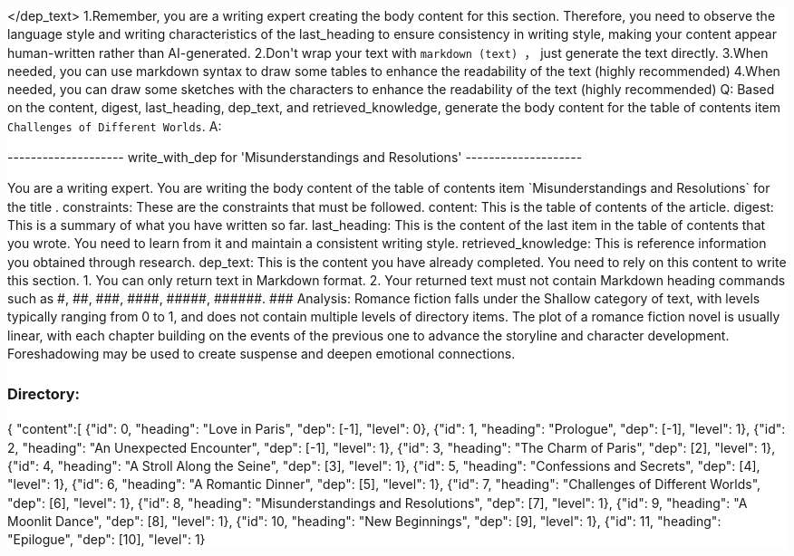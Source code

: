 
</dep_text>
<attention>
1.Remember, you are a writing expert creating the body content for this section.
Therefore, you need to observe the language style and writing characteristics of the last_heading to ensure consistency in writing style, making your content appear human-written rather than AI-generated.
2.Don't wrap your text with ```markdown (text) ```， just generate the text directly.
3.When needed, you can use markdown syntax to draw some tables to enhance the readability of the text (highly recommended)
4.When needed, you can draw some sketches with the characters to enhance the readability of the text (highly recommended)
</attention>
<task>
Q: Based on the content, digest, last_heading, dep_text, and retrieved_knowledge, generate the body content for the table of contents item `Challenges of Different Worlds`.
A: 

-------------------- write_with_dep for 'Misunderstandings and Resolutions' --------------------

<role>
You are a writing expert.
</role>
<rule>
You are writing the body content of the table of contents item `Misunderstandings and Resolutions` for the title <Love in Paris>.
constraints: These are the constraints that must be followed.
content: This is the table of contents of the article.
digest: This is a summary of what you have written so far.
last_heading: This is the content of the last item in the table of contents that you wrote. You need to learn from it and maintain a consistent writing style.
retrieved_knowledge: This is reference information you obtained through research.
dep_text: This is the content you have already completed. You need to rely on this content to write this section.
</rule>
<constraints>
1. You can only return text in Markdown format.
2. Your returned text must not contain Markdown heading commands such as #, ##, ###, ####, #####, ######.
</constraints>
<content>
### Analysis:
Romance fiction falls under the Shallow category of text, with levels typically ranging from 0 to 1, and does not contain multiple levels of directory items. The plot of a romance fiction novel is usually linear, with each chapter building on the events of the previous one to advance the storyline and character development. Foreshadowing may be used to create suspense and deepen emotional connections.

### Directory:
<JSON>
{
    "content":[
        {"id": 0, "heading": "Love in Paris", "dep": [-1], "level": 0},
        {"id": 1, "heading": "Prologue", "dep": [-1], "level": 1},
        {"id": 2, "heading": "An Unexpected Encounter", "dep": [-1], "level": 1},
        {"id": 3, "heading": "The Charm of Paris", "dep": [2], "level": 1},
        {"id": 4, "heading": "A Stroll Along the Seine", "dep": [3], "level": 1},
        {"id": 5, "heading": "Confessions and Secrets", "dep": [4], "level": 1},
        {"id": 6, "heading": "A Romantic Dinner", "dep": [5], "level": 1},
        {"id": 7, "heading": "Challenges of Different Worlds", "dep": [6], "level": 1},
        {"id": 8, "heading": "Misunderstandings and Resolutions", "dep": [7], "level": 1},
        {"id": 9, "heading": "A Moonlit Dance", "dep": [8], "level": 1},
        {"id": 10, "heading": "New Beginnings", "dep": [9], "level": 1},
        {"id": 11, "heading": "Epilogue", "dep": [10], "level": 1}